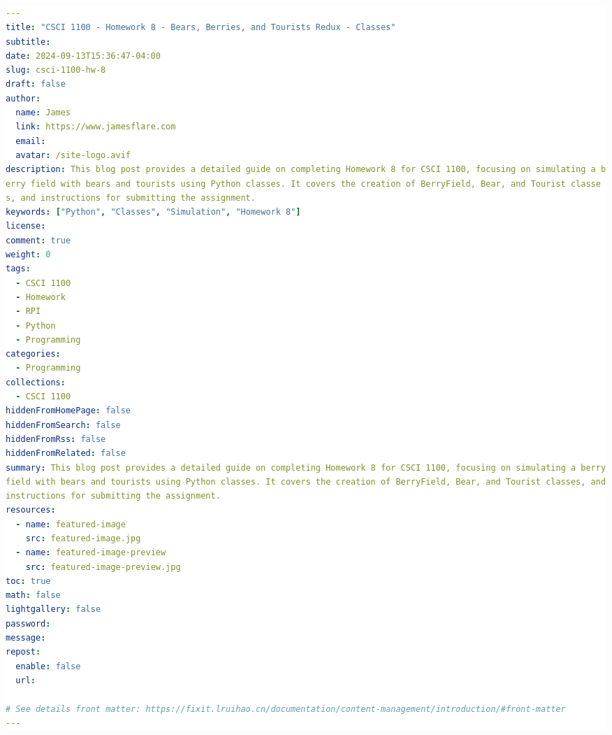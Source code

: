 ```yaml
---
title: "CSCI 1100 - Homework 8 - Bears, Berries, and Tourists Redux - Classes"
subtitle:
date: 2024-09-13T15:36:47-04:00
slug: csci-1100-hw-8
draft: false
author:
  name: James
  link: https://www.jamesflare.com
  email:
  avatar: /site-logo.avif
description: This blog post provides a detailed guide on completing Homework 8 for CSCI 1100, focusing on simulating a berry field with bears and tourists using Python classes. It covers the creation of BerryField, Bear, and Tourist classes, and instructions for submitting the assignment.
keywords: ["Python", "Classes", "Simulation", "Homework 8"]
license:
comment: true
weight: 0
tags:
  - CSCI 1100
  - Homework
  - RPI
  - Python
  - Programming
categories:
  - Programming
collections:
  - CSCI 1100
hiddenFromHomePage: false
hiddenFromSearch: false
hiddenFromRss: false
hiddenFromRelated: false
summary: This blog post provides a detailed guide on completing Homework 8 for CSCI 1100, focusing on simulating a berry field with bears and tourists using Python classes. It covers the creation of BerryField, Bear, and Tourist classes, and instructions for submitting the assignment.
resources:
  - name: featured-image
    src: featured-image.jpg
  - name: featured-image-preview
    src: featured-image-preview.jpg
toc: true
math: false
lightgallery: false
password:
message:
repost:
  enable: false
  url:

# See details front matter: https://fixit.lruihao.cn/documentation/content-management/introduction/#front-matter
---
```
